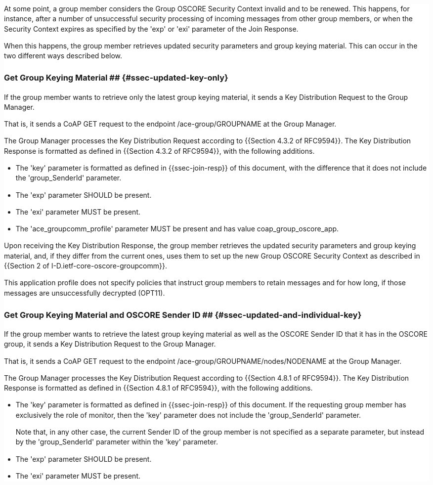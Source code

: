 At some point, a group member considers the Group OSCORE Security Context invalid and to be renewed. This happens, for instance, after a number of unsuccessful security processing of incoming messages from other group members, or when the Security Context expires as specified by the 'exp' or 'exi' parameter of the Join Response.

When this happens, the group member retrieves updated security parameters and group keying material. This can occur in the two different ways described below.

### Get Group Keying Material ## {#ssec-updated-key-only}

If the group member wants to retrieve only the latest group keying material, it sends a Key Distribution Request to the Group Manager.

That is, it sends a CoAP GET request to the endpoint /ace-group/GROUPNAME at the Group Manager.

The Group Manager processes the Key Distribution Request according to {{Section 4.3.2 of RFC9594}}. The Key Distribution Response is formatted as defined in {{Section 4.3.2 of RFC9594}}, with the following additions.

* The 'key' parameter is formatted as defined in {{ssec-join-resp}} of this document, with the difference that it does not include the 'group_SenderId' parameter.

* The 'exp' parameter SHOULD be present.

* The 'exi' parameter MUST be present.

* The 'ace_groupcomm_profile' parameter MUST be present and has value coap_group_oscore_app.

Upon receiving the Key Distribution Response, the group member retrieves the updated security parameters and group keying material, and, if they differ from the current ones, uses them to set up the new Group OSCORE Security Context as described in {{Section 2 of I-D.ietf-core-oscore-groupcomm}}.

This application profile does not specify policies that instruct group members to retain messages and for how long, if those messages are unsuccessfully decrypted (OPT11).

### Get Group Keying Material and OSCORE Sender ID ## {#ssec-updated-and-individual-key}

If the group member wants to retrieve the latest group keying material as well as the OSCORE Sender ID that it has in the OSCORE group, it sends a Key Distribution Request to the Group Manager.

That is, it sends a CoAP GET request to the endpoint /ace-group/GROUPNAME/nodes/NODENAME at the Group Manager.

The Group Manager processes the Key Distribution Request according to {{Section 4.8.1 of RFC9594}}. The Key Distribution Response is formatted as defined in {{Section 4.8.1 of RFC9594}}, with the following additions.

* The 'key' parameter is formatted as defined in {{ssec-join-resp}} of this document. If the requesting group member has exclusively the role of monitor, then the 'key' parameter does not include the 'group_SenderId' parameter.

  Note that, in any other case, the current Sender ID of the group member is not specified as a separate parameter, but instead by the 'group_SenderId' parameter within the 'key' parameter.

* The 'exp' parameter SHOULD be present.

* The 'exi' parameter MUST be present.

